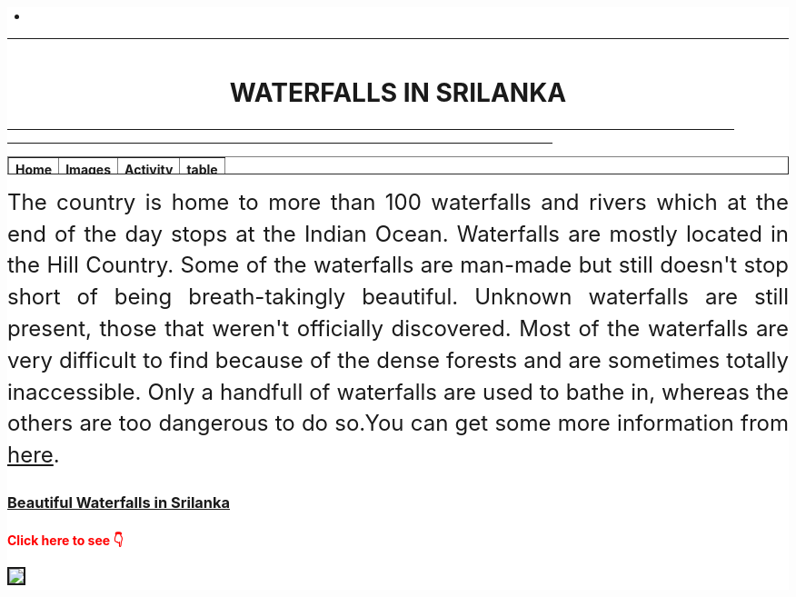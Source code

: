 -

<html><head><meta http-equiv="Content-Type" content="text/html; charset=UTF-8"><title>My First web</title></head>
<body bgcolor="ffb82c">
<hr width="100%" size="10" color="red">
<h1 align="center"> WATERFALLS IN SRILANKA</h1>
<hr width="800" size="10" color="blue">
<hr width="600" size="10" color="black">
<table bgcolor="white" border="1" width="1000" height="20" align="center">
<tbody><tr>
<th><a href="file:///C:/Users/Sadila%20Perera/OneDrive/Documents/Waterfalls.html">Home</a></th>
<th><a href="file:///C:/Users/Sadila%20Perera/OneDrive/Documents/image_gallery.html">Images</a></th>
<th><a href="file:///C:/Users/Sadila%20Perera/OneDrive/Documents/webactivity.html">Activity</a></th>
<th><a href="file:///C:/Users/Sadila%20Perera/OneDrive/Documents/table.html">table</a></th>
</tr>
</tbody></table>



<p align="justify"><font size="5">The country is home to more than 100 waterfalls and rivers which at the end of the day stops at the Indian Ocean. Waterfalls are mostly located in the Hill Country. Some of the waterfalls are man-made but still doesn't stop short of being breath-takingly beautiful. Unknown waterfalls are still present, those that weren't officially discovered. Most of the waterfalls are very difficult to find because of the dense forests and are sometimes totally inaccessible. Only a handfull of waterfalls are used to bathe in, whereas the others are too dangerous to do so.You can get some more information from <a href="https://www.tripadvisor.com/Attractions-g293961-Activities-c57-t95-Sri_Lanka.html">here</a>.</font></p>
<h3><u>Beautiful Waterfalls in Srilanka</u></h3>
<h4><b><font color="red">Click here to see 👇</font></b></h4>
<a href="https://traveltriangle.com/blog/waterfalls-in-sri-lanka/"><img src="./My First web_files/Waterfalls in Srilanka.jpg" border="2" width="10%"></a>


</body></html>

